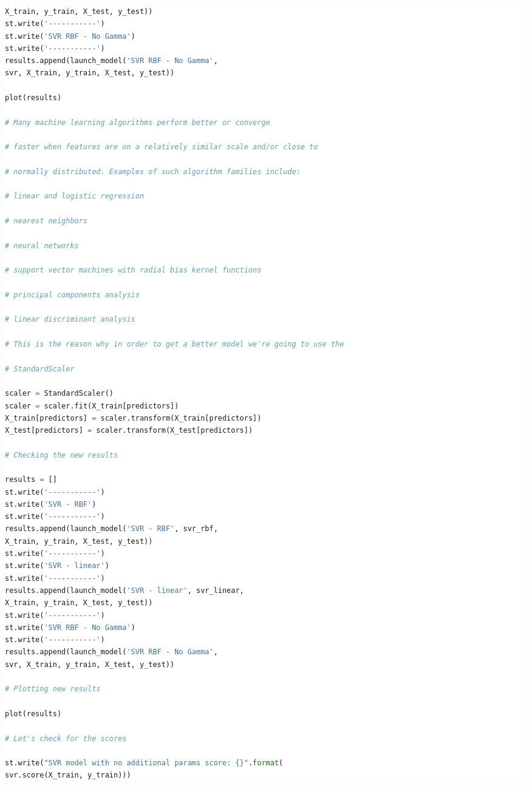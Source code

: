 ```py
X_train, y_train, X_test, y_test))
st.write('-----------')
st.write('SVR RBF - No Gamma')
st.write('-----------')
results.append(launch_model('SVR RBF - No Gamma',
svr, X_train, y_train, X_test, y_test))

plot(results)

# Many machine learning algorithms perform better or converge

# faster when features are on a relatively similar scale and/or close to

# normally distributed. Examples of such algorithm families include:

# linear and logistic regression

# nearest neighbors

# neural networks

# support vector machines with radial bias kernel functions

# principal components analysis

# linear discriminant analysis

# This is the reason why in order to get a better model we're going to use the

# StandardScaler

scaler = StandardScaler()
scaler = scaler.fit(X_train[predictors])
X_train[predictors] = scaler.transform(X_train[predictors])
X_test[predictors] = scaler.transform(X_test[predictors])

# Checking the new results

results = []
st.write('-----------')
st.write('SVR - RBF')
st.write('-----------')
results.append(launch_model('SVR - RBF', svr_rbf,
X_train, y_train, X_test, y_test))
st.write('-----------')
st.write('SVR - linear')
st.write('-----------')
results.append(launch_model('SVR - linear', svr_linear,
X_train, y_train, X_test, y_test))
st.write('-----------')
st.write('SVR RBF - No Gamma')
st.write('-----------')
results.append(launch_model('SVR RBF - No Gamma',
svr, X_train, y_train, X_test, y_test))

# Plotting new results

plot(results)

# Let's check for the scores

st.write("SVR model with no additional params score: {}".format(
svr.score(X_train, y_train)))
```